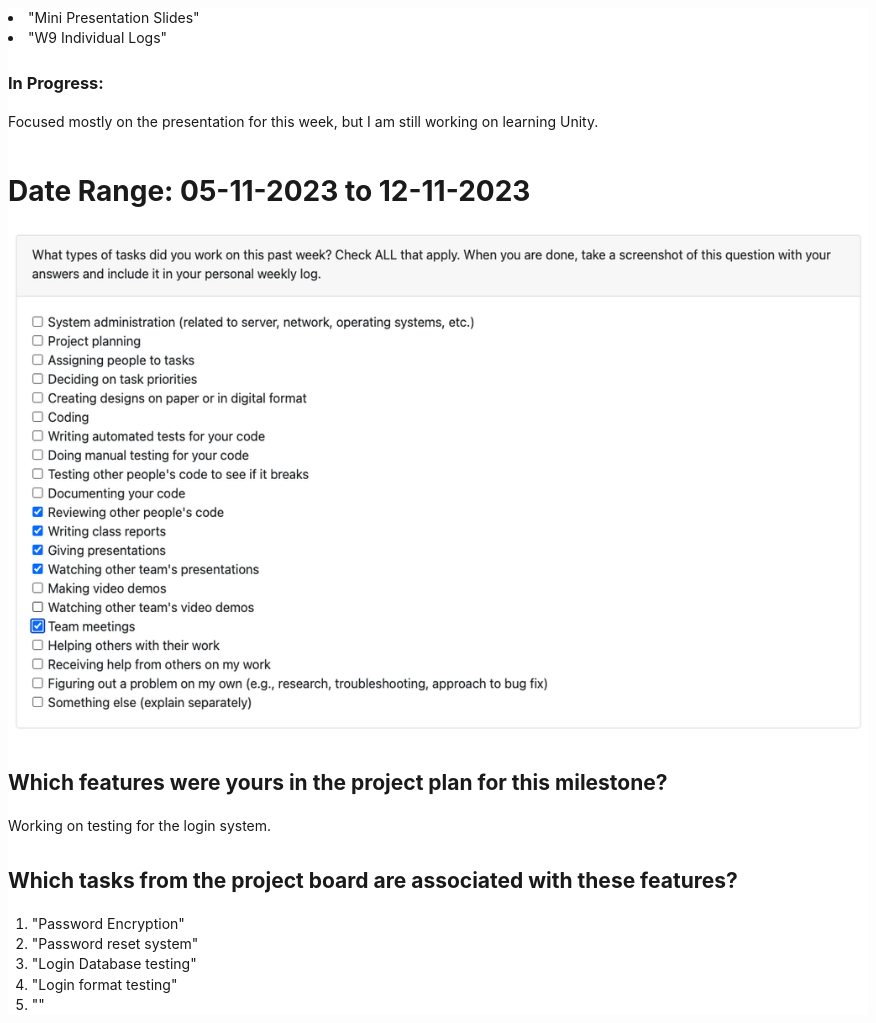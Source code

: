<li>"Mini Presentation Slides"</li>
<li>"W9 Individual Logs"</li>

### In Progress:

Focused mostly on the presentation for this week, but I am still working on learning Unity.

# Date Range: 05-11-2023 to 12-11-2023

<img src = "log_imgs/Leo_log_Week9.png?raw=true"/>

## Which features were yours in the project plan for this milestone?

Working on testing for the login system.

## Which tasks from the project board are associated with these features?

<ol>
  <li>"Password Encryption"</li>
  <li>"Password reset system"</li>
  <li>"Login Database testing"</li>
  <li>"Login format testing"</li>
  <li>""</li>
</ol>
